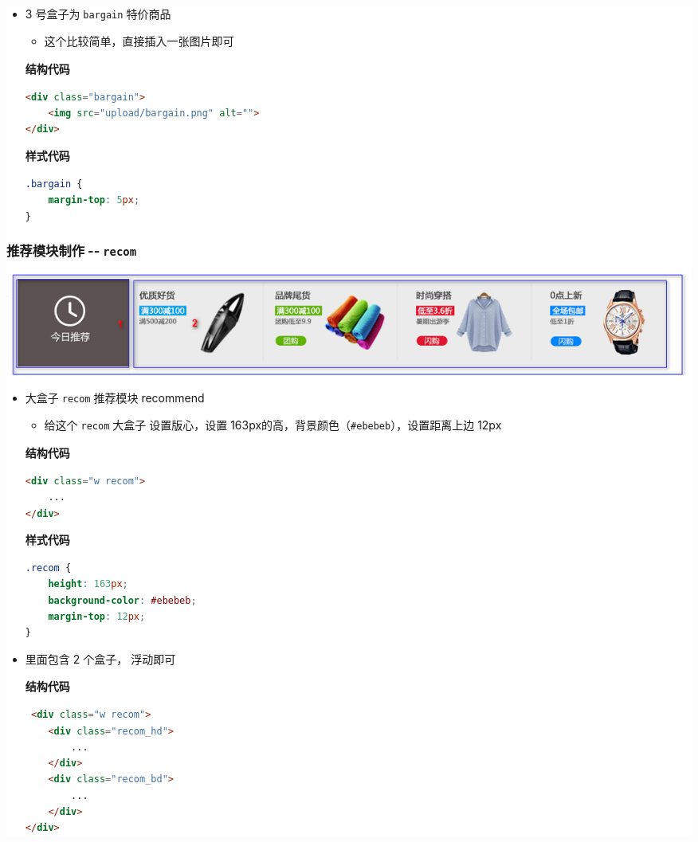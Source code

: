 - 3 号盒子为 `bargain` 特价商品  

  - 这个比较简单，直接插入一张图片即可

  **结构代码**

  ```html
  <div class="bargain">
      <img src="upload/bargain.png" alt="">
  </div>
  ```

  **样式代码**

  ```css
  .bargain {
      margin-top: 5px;
  }
  ```

### 推荐模块制作 -- `recom`

![](../images/recom.png)

- 大盒子 `recom`  推荐模块   recommend

  - 给这个 `recom` 大盒子 设置版心，设置 163px的高，背景颜色（`#ebebeb`），设置距离上边 12px

  **结构代码**

  ```html
  <div class="w recom">
      ...
  </div>
  ```

  **样式代码**

  ```css
  .recom {
      height: 163px;
      background-color: #ebebeb;
      margin-top: 12px;
  }
  ```

- 里面包含 2 个盒子， 浮动即可

  **结构代码**

  ```html
   <div class="w recom">
      <div class="recom_hd">
          ...
      </div>
      <div class="recom_bd">
          ...
      </div>
  </div>
  ```
